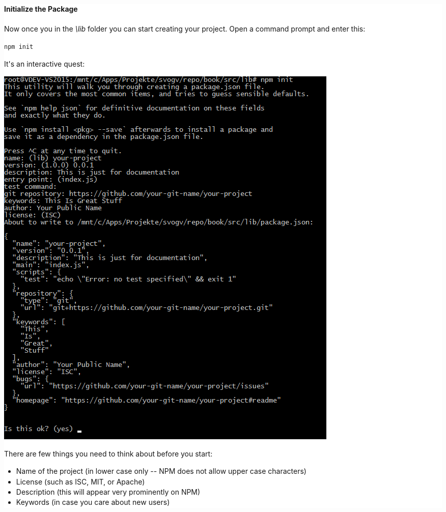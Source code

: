 #### Initialize the Package

Now once you in the *\lib* folder you can start creating your project. Open a command prompt and enter this:

~~~
npm init
~~~

It's an interactive quest:

![Figure: Create an NPM project](./images/npm-init.png)

There are few things you need to think about before you start:

* Name of the project (in lower case only -- NPM does not allow upper case characters)
* License (such as ISC, MIT, or Apache)
* Description (this will appear very prominently on NPM)
* Keywords (in case you care about new users)
